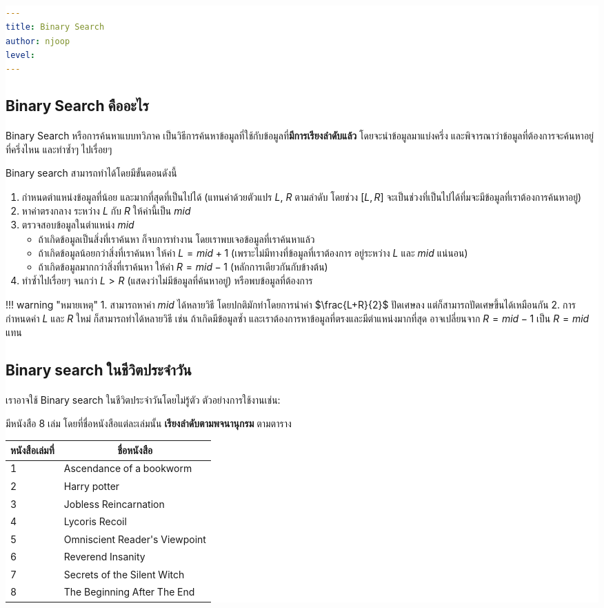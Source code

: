 ```yaml
---
title: Binary Search
author: njoop
level: 
---
```


## Binary Search คืออะไร

Binary Search หรือการค้นหาแบบทวิภาค เป็นวิธีการค้นหาข้อมูลที่ใช้กับข้อมูลที่**มีการเรียงลำดับแล้ว** โดยจะนำข้อมูลมาแบ่งครึ่ง และพิจารณาว่าข้อมูลที่ต้องการจะค้นหาอยู่ที่ครึ่งไหน และทำซ้ำๆ ไปเรื่อยๆ

Binary search สามารถทำได้โดยมีขั้นตอนดังนี้

1. กำหนดตำแหน่งข้อมูลที่น้อย และมากที่สุดที่เป็นไปได้ (แทนค่าด้วยตัวแปร $L$, $R$ ตามลำดับ โดยช่วง $[L, R]$ จะเป็นช่วงที่เป็นไปได้ที่มจะมีข้อมูลที่เราต้องการค้นหาอยู่)
2. หาค่าตรงกลาง ระหว่าง $L$ กับ $R$ ให้ค่านี้เป็น $mid$
3. ตรวจสอบข้อมูลในตำแหน่ง $mid$
    - ถ้าเกิดข้อมูลเป็นสิ่งที่เราค้นหา ก็จบการทำงาน โดยเราพบเจอข้อมูลที่เราค้นหาแล้ว
    - ถ้าเกิดข้อมูลน้อยกว่าสิ่งที่เราค้นหา ให้ค่า $L = mid+1$ (เพราะไม่มีทางที่ข้อมูลที่เราต้องการ อยู่ระหว่าง $L$ และ $mid$ แน่นอน)
    - ถ้าเกิดข้อมูลมากกว่าสิ่งที่เราค้นหา ให้ค่า $R = mid-1$ (หลักการเดียวกันกับข้างต้น)
4. ทำซ้ำไปเรื่อยๆ จนกว่า $L > R$ (แสดงว่าไม่มีข้อมูลที่ค้นหาอยู่) หรือพบข้อมูลที่ต้องการ

!!! warning "หมายเหตุ"
    1. สามารถหาค่า $mid$ ได้หลายวิธี โดยปกติมักทำโดยการนำค่า $\frac{L+R}{2}$ ปัดเศษลง แต่ก็สามารถปัดเศษขึ้นได้เหมือนกัน
    2. การกำหนดค่า $L$ และ $R$ ใหม่ ก็สามารถทำได้หลายวิธี เช่น ถ้าเกิดมีข้อมูลซ้ำ และเราต้องการหาข้อมูลที่ตรงและมีตำแหน่งมากที่สุด อาจเปลี่ยนจาก $R = mid-1$ เป็น $R = mid$ แทน

## Binary search ในชีวิตประจำวัน

เราอาจใช้ Binary search ในชีวิตประจำวันโดยไม่รู้ตัว ตัวอย่างการใช้งานเช่น:

มีหนังสือ 8 เล่ม โดยที่ชื่อหนังสือแต่ละเล่มนั้น **เรียงลำดับตามพจนานุกรม** ตามตาราง

| หนังสือเล่มที่ | ชื่อหนังสือ |
| ----- | ----------- |
| 1 | Ascendance of a bookworm |
| 2 | Harry potter |
| 3 | Jobless Reincarnation |
| 4 | Lycoris Recoil |
| 5 | Omniscient Reader's Viewpoint |
| 6 | Reverend Insanity |
| 7 | Secrets of the Silent Witch |
| 8 | The Beginning After The End |
